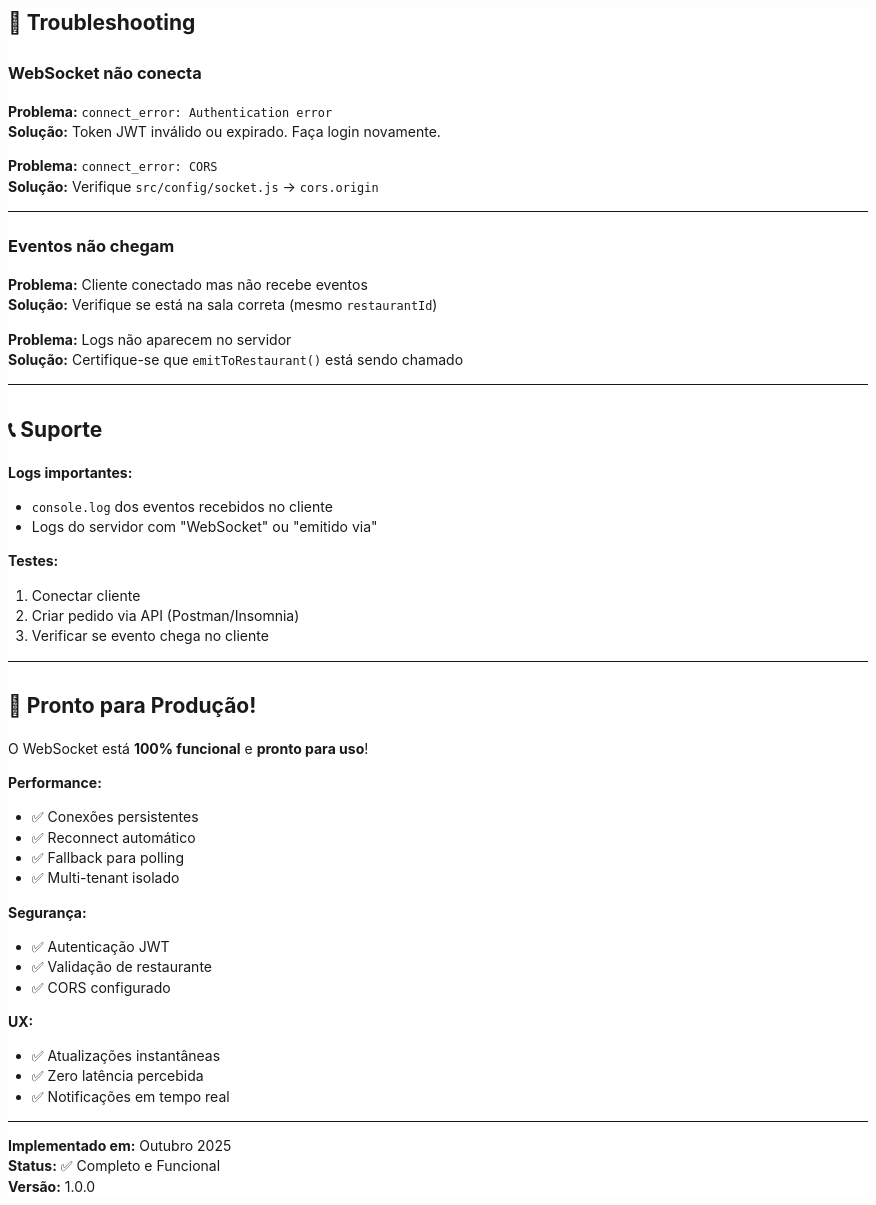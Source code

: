 
## 🚨 Troubleshooting

### WebSocket não conecta

**Problema:** `connect_error: Authentication error`  
**Solução:** Token JWT inválido ou expirado. Faça login novamente.

**Problema:** `connect_error: CORS`  
**Solução:** Verifique `src/config/socket.js` → `cors.origin`

---

### Eventos não chegam

**Problema:** Cliente conectado mas não recebe eventos  
**Solução:** Verifique se está na sala correta (mesmo `restaurantId`)

**Problema:** Logs não aparecem no servidor  
**Solução:** Certifique-se que `emitToRestaurant()` está sendo chamado

---

## 📞 Suporte

**Logs importantes:**
- `console.log` dos eventos recebidos no cliente
- Logs do servidor com "WebSocket" ou "emitido via"

**Testes:**
1. Conectar cliente
2. Criar pedido via API (Postman/Insomnia)
3. Verificar se evento chega no cliente

---

## 🎉 Pronto para Produção!

O WebSocket está **100% funcional** e **pronto para uso**!

**Performance:**
- ✅ Conexões persistentes
- ✅ Reconnect automático
- ✅ Fallback para polling
- ✅ Multi-tenant isolado

**Segurança:**
- ✅ Autenticação JWT
- ✅ Validação de restaurante
- ✅ CORS configurado

**UX:**
- ✅ Atualizações instantâneas
- ✅ Zero latência percebida
- ✅ Notificações em tempo real

---

**Implementado em:** Outubro 2025  
**Status:** ✅ Completo e Funcional  
**Versão:** 1.0.0
